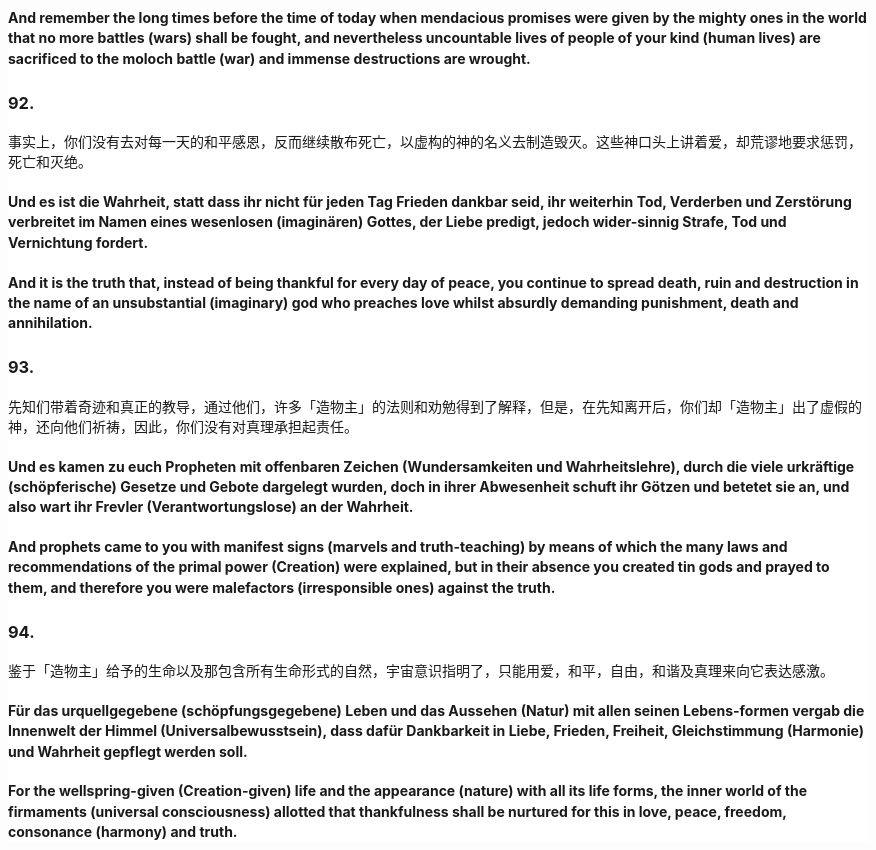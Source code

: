#### And remember the long times before the time of today when mendacious promises were given by the mighty ones in the world that no more battles (wars) shall be fought, and nevertheless uncountable lives of people of your kind (human lives) are sacrificed to the moloch battle (war) and immense destructions are wrought.

### 92.

事实上，你们没有去对每一天的和平感恩，反而继续散布死亡，以虚构的神的名义去制造毁灭。这些神口头上讲着爱，却荒谬地要求惩罚，死亡和灭绝。

#### Und es ist die Wahrheit, statt dass ihr nicht für jeden Tag Frieden dankbar seid, ihr weiterhin Tod, Verderben und Zerstörung verbreitet im Namen eines wesenlosen (imaginären) Gottes, der Liebe predigt, jedoch wider-sinnig Strafe, Tod und Vernichtung fordert.

#### And it is the truth that, instead of being thankful for every day of peace, you continue to spread death, ruin and destruction in the name of an unsubstantial (imaginary) god who preaches love whilst absurdly demanding punishment, death and annihilation.

### 93.

先知们带着奇迹和真正的教导，通过他们，许多「造物主」的法则和劝勉得到了解释，但是，在先知离开后，你们却「造物主」出了虚假的神，还向他们祈祷，因此，你们没有对真理承担起责任。

#### Und es kamen zu euch Propheten mit offenbaren Zeichen (Wundersamkeiten und Wahrheitslehre), durch die viele urkräftige (schöpferische) Gesetze und Gebote dargelegt wurden, doch in ihrer Abwesenheit schuft ihr Götzen und betetet sie an, und also wart ihr Frevler (Verantwortungslose) an der Wahrheit.

#### And prophets came to you with manifest signs (marvels and truth-teaching) by means of which the many laws and recommendations of the primal power (Creation) were explained, but in their absence you created tin gods and prayed to them, and therefore you were malefactors (irresponsible ones) against the truth.

### 94.

鉴于「造物主」给予的生命以及那包含所有生命形式的自然，宇宙意识指明了，只能用爱，和平，自由，和谐及真理来向它表达感激。

#### Für das urquellgegebene (schöpfungsgegebene) Leben und das Aussehen (Natur) mit allen seinen Lebens-formen vergab die Innenwelt der Himmel (Universalbewusstsein), dass dafür Dankbarkeit in Liebe, Frieden, Freiheit, Gleichstimmung (Harmonie) und Wahrheit gepflegt werden soll.

#### For the wellspring-given (Creation-given) life and the appearance (nature) with all its life forms, the inner world of the firmaments (universal consciousness) allotted that thankfulness shall be nurtured for this in love, peace, freedom, consonance (harmony) and truth.
